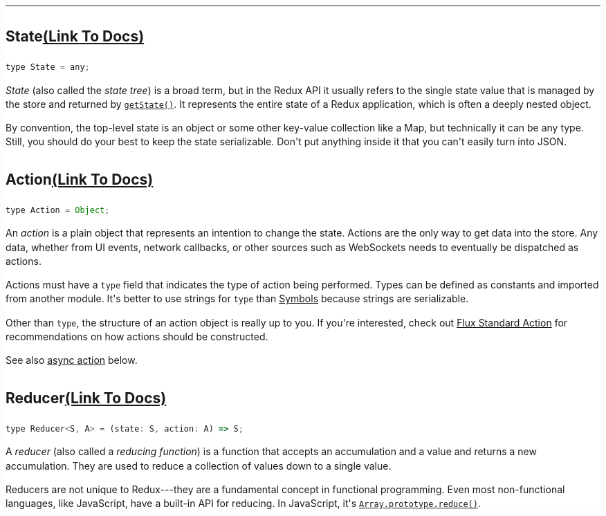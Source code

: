 
---

## State[**(Link To Docs)**](https://redux.js.org/understanding/thinking-in-redux/glossary#state)

```js
type State = any;
```

*State* (also called the *state tree*) is a broad term, but in the Redux API it usually refers to the single state value that is managed by the store and returned by [`getState()`](https://redux.js.org/api/store#getState). It represents the entire state of a Redux application, which is often a deeply nested object.

By convention, the top-level state is an object or some other key-value collection like a Map, but technically it can be any type. Still, you should do your best to keep the state serializable. Don't put anything inside it that you can't easily turn into JSON.

## Action[**(Link To Docs)**](https://redux.js.org/understanding/thinking-in-redux/glossary#action)

```js
type Action = Object;
```

An *action* is a plain object that represents an intention to change the state. Actions are the only way to get data into the store. Any data, whether from UI events, network callbacks, or other sources such as WebSockets needs to eventually be dispatched as actions.

Actions must have a `type` field that indicates the type of action being performed. Types can be defined as constants and imported from another module. It's better to use strings for `type` than [Symbols](https://developer.mozilla.org/en/docs/Web/JavaScript/Reference/Global_Objects/Symbol) because strings are serializable.

Other than `type`, the structure of an action object is really up to you. If you're interested, check out [Flux Standard Action](https://github.com/acdlite/flux-standard-action) for recommendations on how actions should be constructed.

See also [async action](https://redux.js.org/understanding/thinking-in-redux/glossary#async-action) below.

## Reducer[**(Link To Docs)**](https://redux.js.org/understanding/thinking-in-redux/glossary#reducer)

```js
type Reducer<S, A> = (state: S, action: A) => S;
```

A *reducer* (also called a *reducing function*) is a function that accepts an accumulation and a value and returns a new accumulation. They are used to reduce a collection of values down to a single value.

Reducers are not unique to Redux---they are a fundamental concept in functional programming. Even most non-functional languages, like JavaScript, have a built-in API for reducing. In JavaScript, it's [`Array.prototype.reduce()`](https://developer.mozilla.org/en-US/docs/Web/JavaScript/Reference/Global_Objects/Array/Reduce).
